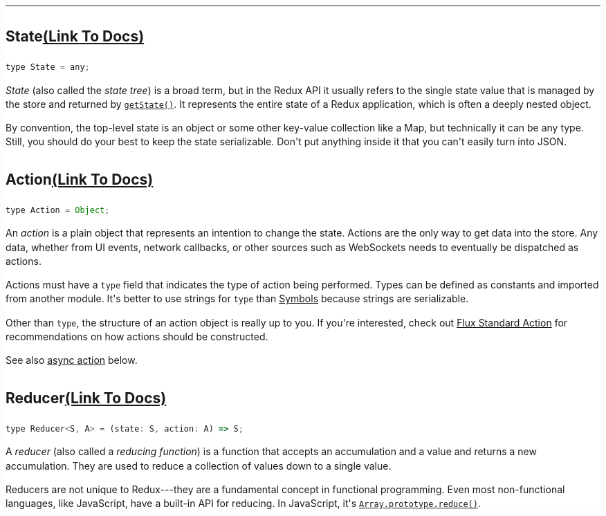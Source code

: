 
---

## State[**(Link To Docs)**](https://redux.js.org/understanding/thinking-in-redux/glossary#state)

```js
type State = any;
```

*State* (also called the *state tree*) is a broad term, but in the Redux API it usually refers to the single state value that is managed by the store and returned by [`getState()`](https://redux.js.org/api/store#getState). It represents the entire state of a Redux application, which is often a deeply nested object.

By convention, the top-level state is an object or some other key-value collection like a Map, but technically it can be any type. Still, you should do your best to keep the state serializable. Don't put anything inside it that you can't easily turn into JSON.

## Action[**(Link To Docs)**](https://redux.js.org/understanding/thinking-in-redux/glossary#action)

```js
type Action = Object;
```

An *action* is a plain object that represents an intention to change the state. Actions are the only way to get data into the store. Any data, whether from UI events, network callbacks, or other sources such as WebSockets needs to eventually be dispatched as actions.

Actions must have a `type` field that indicates the type of action being performed. Types can be defined as constants and imported from another module. It's better to use strings for `type` than [Symbols](https://developer.mozilla.org/en/docs/Web/JavaScript/Reference/Global_Objects/Symbol) because strings are serializable.

Other than `type`, the structure of an action object is really up to you. If you're interested, check out [Flux Standard Action](https://github.com/acdlite/flux-standard-action) for recommendations on how actions should be constructed.

See also [async action](https://redux.js.org/understanding/thinking-in-redux/glossary#async-action) below.

## Reducer[**(Link To Docs)**](https://redux.js.org/understanding/thinking-in-redux/glossary#reducer)

```js
type Reducer<S, A> = (state: S, action: A) => S;
```

A *reducer* (also called a *reducing function*) is a function that accepts an accumulation and a value and returns a new accumulation. They are used to reduce a collection of values down to a single value.

Reducers are not unique to Redux---they are a fundamental concept in functional programming. Even most non-functional languages, like JavaScript, have a built-in API for reducing. In JavaScript, it's [`Array.prototype.reduce()`](https://developer.mozilla.org/en-US/docs/Web/JavaScript/Reference/Global_Objects/Array/Reduce).
